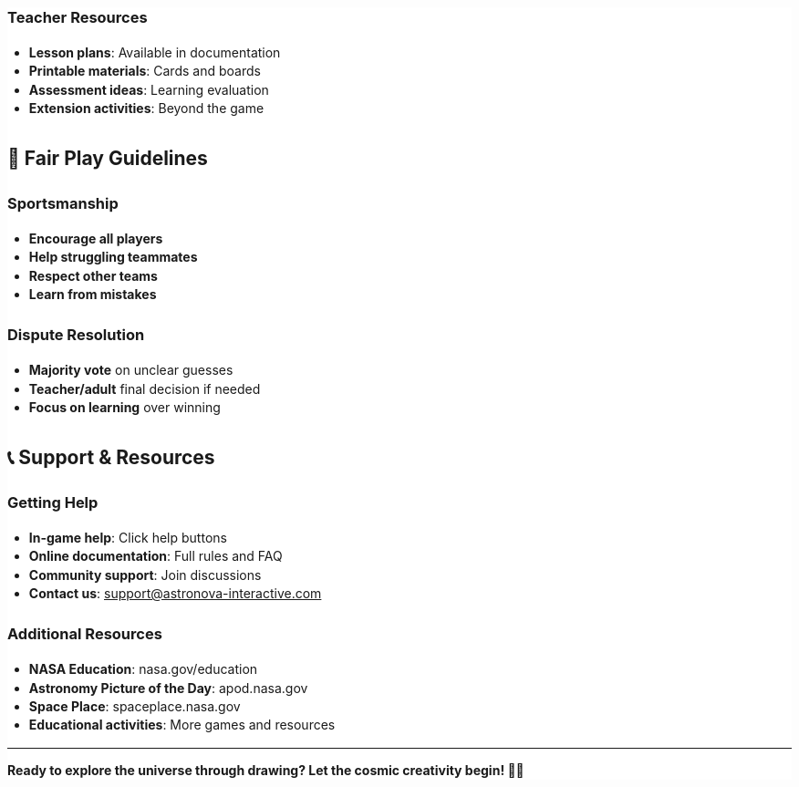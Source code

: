 ### Teacher Resources
- **Lesson plans**: Available in documentation
- **Printable materials**: Cards and boards
- **Assessment ideas**: Learning evaluation
- **Extension activities**: Beyond the game

## 🤝 Fair Play Guidelines

### Sportsmanship
- **Encourage all players**
- **Help struggling teammates**
- **Respect other teams**
- **Learn from mistakes**

### Dispute Resolution
- **Majority vote** on unclear guesses
- **Teacher/adult** final decision if needed
- **Focus on learning** over winning

## 📞 Support & Resources

### Getting Help
- **In-game help**: Click help buttons
- **Online documentation**: Full rules and FAQ
- **Community support**: Join discussions
- **Contact us**: support@astronova-interactive.com

### Additional Resources
- **NASA Education**: nasa.gov/education
- **Astronomy Picture of the Day**: apod.nasa.gov
- **Space Place**: spaceplace.nasa.gov
- **Educational activities**: More games and resources

---

**Ready to explore the universe through drawing? Let the cosmic creativity begin! 🚀✨**
